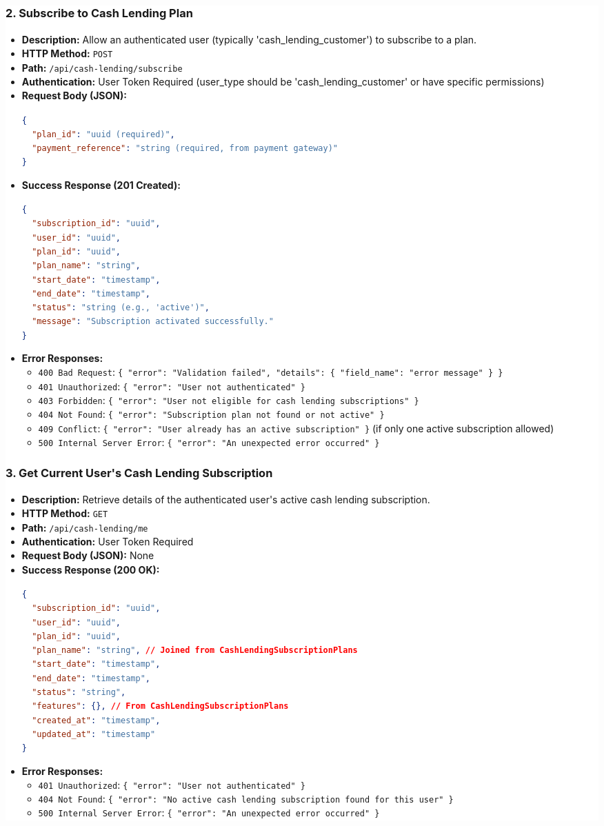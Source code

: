 ### 2. Subscribe to Cash Lending Plan
*   **Description:** Allow an authenticated user (typically 'cash_lending_customer') to subscribe to a plan.
*   **HTTP Method:** `POST`
*   **Path:** `/api/cash-lending/subscribe`
*   **Authentication:** User Token Required (user_type should be 'cash_lending_customer' or have specific permissions)
*   **Request Body (JSON):**
    ```json
    {
      "plan_id": "uuid (required)",
      "payment_reference": "string (required, from payment gateway)"
    }
    ```
*   **Success Response (201 Created):**
    ```json
    {
      "subscription_id": "uuid",
      "user_id": "uuid",
      "plan_id": "uuid",
      "plan_name": "string",
      "start_date": "timestamp",
      "end_date": "timestamp",
      "status": "string (e.g., 'active')",
      "message": "Subscription activated successfully."
    }
    ```
*   **Error Responses:**
    *   `400 Bad Request`: `{ "error": "Validation failed", "details": { "field_name": "error message" } }`
    *   `401 Unauthorized`: `{ "error": "User not authenticated" }`
    *   `403 Forbidden`: `{ "error": "User not eligible for cash lending subscriptions" }`
    *   `404 Not Found`: `{ "error": "Subscription plan not found or not active" }`
    *   `409 Conflict`: `{ "error": "User already has an active subscription" }` (if only one active subscription allowed)
    *   `500 Internal Server Error`: `{ "error": "An unexpected error occurred" }`

### 3. Get Current User's Cash Lending Subscription
*   **Description:** Retrieve details of the authenticated user's active cash lending subscription.
*   **HTTP Method:** `GET`
*   **Path:** `/api/cash-lending/me`
*   **Authentication:** User Token Required
*   **Request Body (JSON):** None
*   **Success Response (200 OK):**
    ```json
    {
      "subscription_id": "uuid",
      "user_id": "uuid",
      "plan_id": "uuid",
      "plan_name": "string", // Joined from CashLendingSubscriptionPlans
      "start_date": "timestamp",
      "end_date": "timestamp",
      "status": "string",
      "features": {}, // From CashLendingSubscriptionPlans
      "created_at": "timestamp",
      "updated_at": "timestamp"
    }
    ```
*   **Error Responses:**
    *   `401 Unauthorized`: `{ "error": "User not authenticated" }`
    *   `404 Not Found`: `{ "error": "No active cash lending subscription found for this user" }`
    *   `500 Internal Server Error`: `{ "error": "An unexpected error occurred" }`
